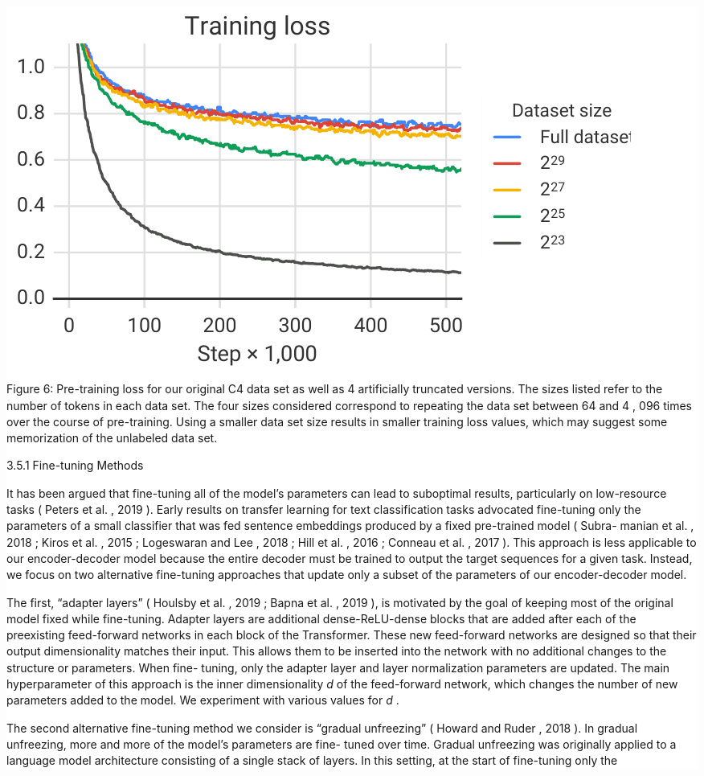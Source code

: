 ![](images/b233a48810e0c29267ccc2f81acb7d6cf55ac1fb77c417e709e22fc6ec3db9ba.jpg)  

Figure 6:  Pre-training loss for our original C4 data set as well as 4 artificially truncated versions. The sizes listed refer to the number of tokens in each data set. The four sizes considered correspond to repeating the data set between 64 and 4 , 096 times over the course of pre-training. Using a smaller data set size results in smaller training loss values, which may suggest some memorization of the unlabeled data set.  

3.5.1 Fine-tuning Methods  

It has been argued that fine-tuning all of the model’s parameters can lead to suboptimal results, particularly on low-resource tasks ( Peters et al. ,  2019 ). Early results on transfer learning for text classification tasks advocated fine-tuning only the parameters of a small classifier that was fed sentence embeddings produced by a fixed pre-trained model ( Subra- manian et al. ,  2018 ;  Kiros et al. ,  2015 ;  Logeswaran and Lee ,  2018 ;  Hill et al. ,  2016 ;  Conneau et al. ,  2017 ). This approach is less applicable to our encoder-decoder model because the entire decoder must be trained to output the target sequences for a given task. Instead, we focus on two alternative fine-tuning approaches that update only a subset of the parameters of our encoder-decoder model.  

The first, “adapter layers” ( Houlsby et al. ,  2019 ;  Bapna et al. ,  2019 ), is motivated by the goal of keeping most of the original model fixed while fine-tuning. Adapter layers are additional dense-ReLU-dense blocks that are added after each of the preexisting feed-forward networks in each block of the Transformer. These new feed-forward networks are designed so that their output dimensionality matches their input. This allows them to be inserted into the network with no additional changes to the structure or parameters. When fine- tuning, only the adapter layer and layer normalization parameters are updated. The main hyperparameter of this approach is the inner dimensionality    $d$   of the feed-forward network, which changes the number of new parameters added to the model. We experiment with various values for    $d$  .  

The second alternative fine-tuning method we consider is “gradual unfreezing” ( Howard and Ruder ,  2018 ). In gradual unfreezing, more and more of the model’s parameters are fine- tuned over time. Gradual unfreezing was originally applied to a language model architecture consisting of a single stack of layers. In this setting, at the start of fine-tuning only the  
